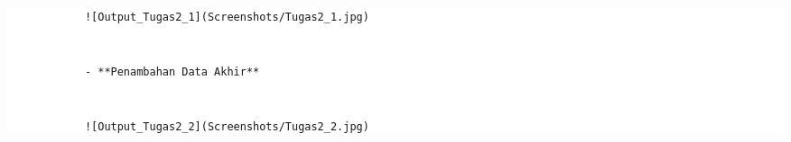 
                ![Output_Tugas2_1](Screenshots/Tugas2_1.jpg)


                - **Penambahan Data Akhir**


                ![Output_Tugas2_2](Screenshots/Tugas2_2.jpg)
